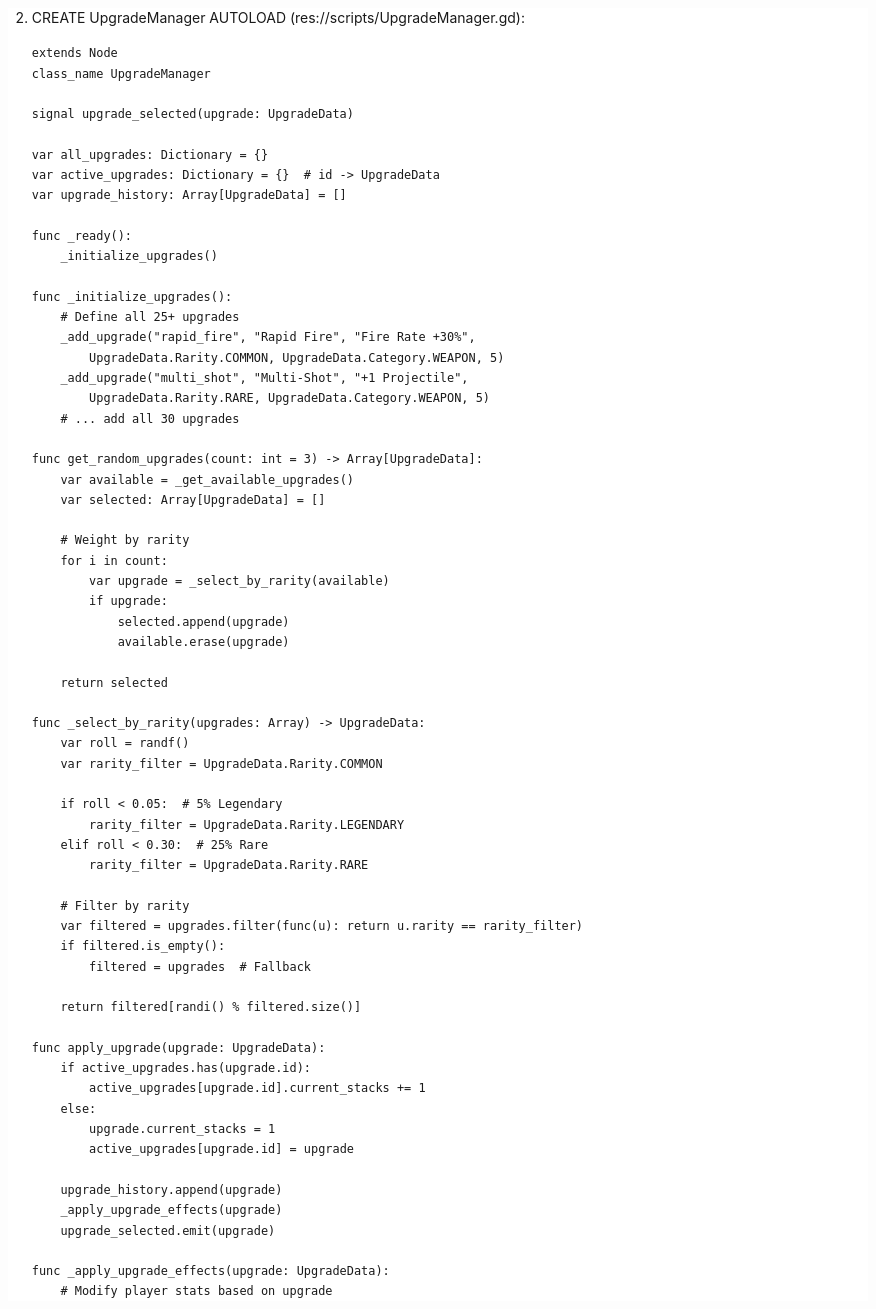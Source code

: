 2. CREATE UpgradeManager AUTOLOAD (res://scripts/UpgradeManager.gd):
   ```gdscript
   extends Node
   class_name UpgradeManager
   
   signal upgrade_selected(upgrade: UpgradeData)
   
   var all_upgrades: Dictionary = {}
   var active_upgrades: Dictionary = {}  # id -> UpgradeData
   var upgrade_history: Array[UpgradeData] = []
   
   func _ready():
       _initialize_upgrades()
   
   func _initialize_upgrades():
       # Define all 25+ upgrades
       _add_upgrade("rapid_fire", "Rapid Fire", "Fire Rate +30%", 
           UpgradeData.Rarity.COMMON, UpgradeData.Category.WEAPON, 5)
       _add_upgrade("multi_shot", "Multi-Shot", "+1 Projectile", 
           UpgradeData.Rarity.RARE, UpgradeData.Category.WEAPON, 5)
       # ... add all 30 upgrades
   
   func get_random_upgrades(count: int = 3) -> Array[UpgradeData]:
       var available = _get_available_upgrades()
       var selected: Array[UpgradeData] = []
       
       # Weight by rarity
       for i in count:
           var upgrade = _select_by_rarity(available)
           if upgrade:
               selected.append(upgrade)
               available.erase(upgrade)
       
       return selected
   
   func _select_by_rarity(upgrades: Array) -> UpgradeData:
       var roll = randf()
       var rarity_filter = UpgradeData.Rarity.COMMON
       
       if roll < 0.05:  # 5% Legendary
           rarity_filter = UpgradeData.Rarity.LEGENDARY
       elif roll < 0.30:  # 25% Rare
           rarity_filter = UpgradeData.Rarity.RARE
       
       # Filter by rarity
       var filtered = upgrades.filter(func(u): return u.rarity == rarity_filter)
       if filtered.is_empty():
           filtered = upgrades  # Fallback
       
       return filtered[randi() % filtered.size()]
   
   func apply_upgrade(upgrade: UpgradeData):
       if active_upgrades.has(upgrade.id):
           active_upgrades[upgrade.id].current_stacks += 1
       else:
           upgrade.current_stacks = 1
           active_upgrades[upgrade.id] = upgrade
       
       upgrade_history.append(upgrade)
       _apply_upgrade_effects(upgrade)
       upgrade_selected.emit(upgrade)
   
   func _apply_upgrade_effects(upgrade: UpgradeData):
       # Modify player stats based on upgrade
   ```